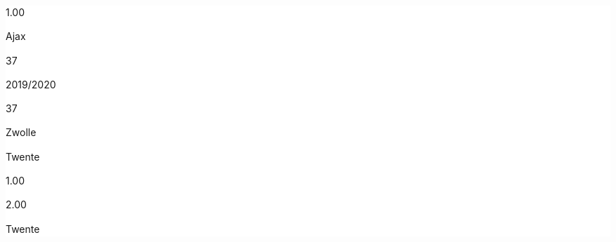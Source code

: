 1.00

</td>

<td align="center">

Ajax

</td>

</tr>

<tr>

<td align="center">

37

</td>

<td align="center">

2019/2020

</td>

<td align="center">

37

</td>

<td align="center">

Zwolle

</td>

<td align="center">

Twente

</td>

<td align="center">

1.00

</td>

<td align="center">

2.00

</td>

<td align="center">

Twente

</td>

</tr>

<tr>
